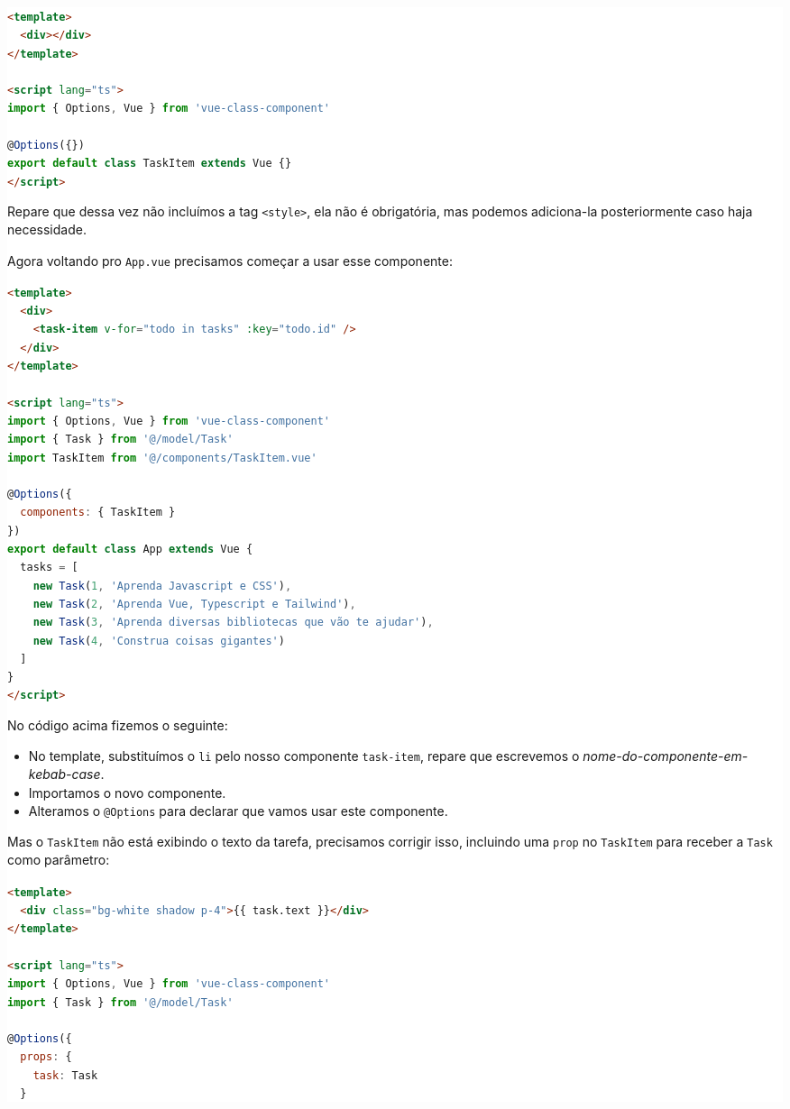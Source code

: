```html
<template>
  <div></div>
</template>

<script lang="ts">
import { Options, Vue } from 'vue-class-component'

@Options({})
export default class TaskItem extends Vue {}
</script>

```
Repare que dessa vez não incluímos a tag `<style>`, ela não é obrigatória, mas podemos adiciona-la posteriormente caso
haja necessidade.

Agora voltando pro `App.vue` precisamos começar a usar esse componente:
```html
<template>
  <div>
    <task-item v-for="todo in tasks" :key="todo.id" />
  </div>
</template>

<script lang="ts">
import { Options, Vue } from 'vue-class-component'
import { Task } from '@/model/Task'
import TaskItem from '@/components/TaskItem.vue'

@Options({
  components: { TaskItem }
})
export default class App extends Vue {
  tasks = [
    new Task(1, 'Aprenda Javascript e CSS'),
    new Task(2, 'Aprenda Vue, Typescript e Tailwind'),
    new Task(3, 'Aprenda diversas bibliotecas que vão te ajudar'),
    new Task(4, 'Construa coisas gigantes')
  ]
}
</script>
```
No código acima fizemos o seguinte:
- No template, substituímos o `li` pelo nosso componente `task-item`, repare que escrevemos o _nome-do-componente-em-kebab-case_.
- Importamos o novo componente.
- Alteramos o `@Options` para declarar que vamos usar este componente.

Mas o `TaskItem` não está exibindo o texto da tarefa, precisamos corrigir isso, incluindo uma `prop` no `TaskItem` para
receber a `Task` como parâmetro:
```html
<template>
  <div class="bg-white shadow p-4">{{ task.text }}</div>
</template>

<script lang="ts">
import { Options, Vue } from 'vue-class-component'
import { Task } from '@/model/Task'

@Options({
  props: {
    task: Task
  }
```